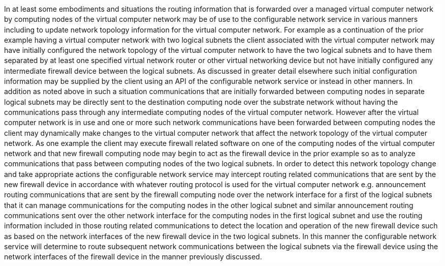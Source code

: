 In at least some embodiments and situations the routing information that is forwarded over a managed virtual computer network by computing nodes of the virtual computer network may be of use to the configurable network service in various manners including to update network topology information for the virtual computer network. For example as a continuation of the prior example having a virtual computer network with two logical subnets the client associated with the virtual computer network may have initially configured the network topology of the virtual computer network to have the two logical subnets and to have them separated by at least one specified virtual network router or other virtual networking device but not have initially configured any intermediate firewall device between the logical subnets. As discussed in greater detail elsewhere such initial configuration information may be supplied by the client using an API of the configurable network service or instead in other manners. In addition as noted above in such a situation communications that are initially forwarded between computing nodes in separate logical subnets may be directly sent to the destination computing node over the substrate network without having the communications pass through any intermediate computing nodes of the virtual computer network. However after the virtual computer network is in use and one or more such network communications have been forwarded between computing nodes the client may dynamically make changes to the virtual computer network that affect the network topology of the virtual computer network. As one example the client may execute firewall related software on one of the computing nodes of the virtual computer network and that new firewall computing node may begin to act as the firewall device in the prior example so as to analyze communications that pass between computing nodes of the two logical subnets. In order to detect this network topology change and take appropriate actions the configurable network service may intercept routing related communications that are sent by the new firewall device in accordance with whatever routing protocol is used for the virtual computer network e.g. announcement routing communications that are sent by the firewall computing node over the network interface for a first of the logical subnets that it can manage communications for the computing nodes in the other logical subnet and similar announcement routing communications sent over the other network interface for the computing nodes in the first logical subnet and use the routing information included in those routing related communications to detect the location and operation of the new firewall device such as based on the network interfaces of the new firewall device in the two logical subnets. In this manner the configurable network service will determine to route subsequent network communications between the logical subnets via the firewall device using the network interfaces of the firewall device in the manner previously discussed.
